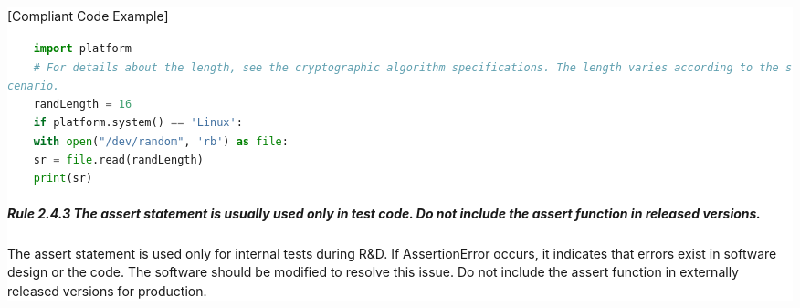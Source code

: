 [Compliant Code Example]

```python
    import platform
    # For details about the length, see the cryptographic algorithm specifications. The length varies according to the scenario.
    randLength = 16
    if platform.system() == 'Linux':
    with open("/dev/random", 'rb') as file:
    sr = file.read(randLength)
    print(sr)
```

##### Rule 2.4.3 The assert statement is usually used only in test code. Do not include the assert function in released versions.

The assert statement is used only for internal tests during R&D. If AssertionError occurs, it indicates that errors exist in software design or the code.
The software should be modified to resolve this issue. Do not include the assert function in externally released versions for production.